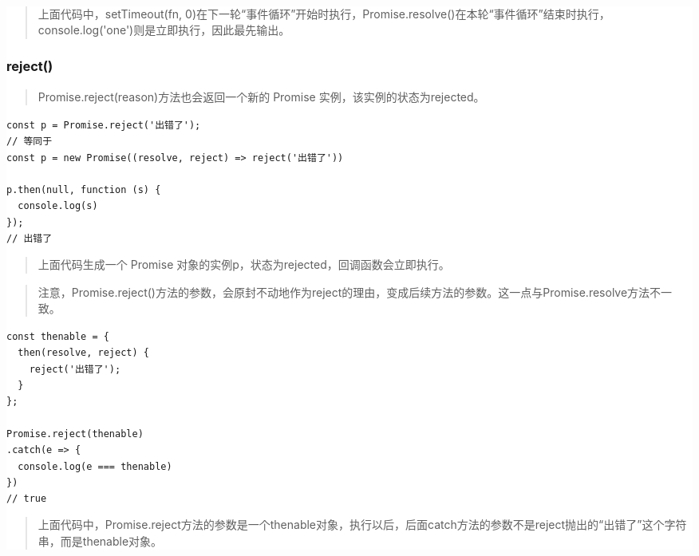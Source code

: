 > 上面代码中，setTimeout(fn, 0)在下一轮“事件循环”开始时执行，Promise.resolve()在本轮“事件循环”结束时执行，console.log('one')则是立即执行，因此最先输出。


### reject()

> Promise.reject(reason)方法也会返回一个新的 Promise 实例，该实例的状态为rejected。

```
const p = Promise.reject('出错了');
// 等同于
const p = new Promise((resolve, reject) => reject('出错了'))

p.then(null, function (s) {
  console.log(s)
});
// 出错了
```

> 上面代码生成一个 Promise 对象的实例p，状态为rejected，回调函数会立即执行。

> 注意，Promise.reject()方法的参数，会原封不动地作为reject的理由，变成后续方法的参数。这一点与Promise.resolve方法不一致。

```
const thenable = {
  then(resolve, reject) {
    reject('出错了');
  }
};

Promise.reject(thenable)
.catch(e => {
  console.log(e === thenable)
})
// true
```

> 上面代码中，Promise.reject方法的参数是一个thenable对象，执行以后，后面catch方法的参数不是reject抛出的“出错了”这个字符串，而是thenable对象。






















